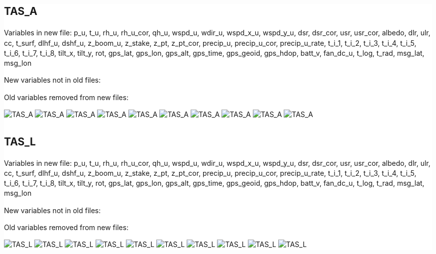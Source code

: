 ## TAS_A
Variables in new file:
p_u, t_u, rh_u, rh_u_cor, qh_u, wspd_u, wdir_u, wspd_x_u, wspd_y_u, dsr, dsr_cor, usr, usr_cor, albedo, dlr, ulr, cc, t_surf, dlhf_u, dshf_u, z_boom_u, z_stake, z_pt, z_pt_cor, precip_u, precip_u_cor, precip_u_rate, t_i_1, t_i_2, t_i_3, t_i_4, t_i_5, t_i_6, t_i_7, t_i_8, tilt_x, tilt_y, rot, gps_lat, gps_lon, gps_alt, gps_time, gps_geoid, gps_hdop, batt_v, fan_dc_u, t_log, t_rad, msg_lat, msg_lon

New variables not in old files:


Old variables removed from new files:

 
![TAS_A](../figures/new_dataverse_upload_2023_11_14/TAS_A_0.png)
![TAS_A](../figures/new_dataverse_upload_2023_11_14/TAS_A_1.png)
![TAS_A](../figures/new_dataverse_upload_2023_11_14/TAS_A_2.png)
![TAS_A](../figures/new_dataverse_upload_2023_11_14/TAS_A_3.png)
![TAS_A](../figures/new_dataverse_upload_2023_11_14/TAS_A_4.png)
![TAS_A](../figures/new_dataverse_upload_2023_11_14/TAS_A_5.png)
![TAS_A](../figures/new_dataverse_upload_2023_11_14/TAS_A_6.png)
![TAS_A](../figures/new_dataverse_upload_2023_11_14/TAS_A_7.png)
![TAS_A](../figures/new_dataverse_upload_2023_11_14/TAS_A_8.png)
![TAS_A](../figures/new_dataverse_upload_2023_11_14/TAS_A_9.png)
 
## TAS_L
Variables in new file:
p_u, t_u, rh_u, rh_u_cor, qh_u, wspd_u, wdir_u, wspd_x_u, wspd_y_u, dsr, dsr_cor, usr, usr_cor, albedo, dlr, ulr, cc, t_surf, dlhf_u, dshf_u, z_boom_u, z_stake, z_pt, z_pt_cor, precip_u, precip_u_cor, precip_u_rate, t_i_1, t_i_2, t_i_3, t_i_4, t_i_5, t_i_6, t_i_7, t_i_8, tilt_x, tilt_y, rot, gps_lat, gps_lon, gps_alt, gps_time, gps_geoid, gps_hdop, batt_v, fan_dc_u, t_log, t_rad, msg_lat, msg_lon

New variables not in old files:


Old variables removed from new files:

 
![TAS_L](../figures/new_dataverse_upload_2023_11_14/TAS_L_0.png)
![TAS_L](../figures/new_dataverse_upload_2023_11_14/TAS_L_1.png)
![TAS_L](../figures/new_dataverse_upload_2023_11_14/TAS_L_2.png)
![TAS_L](../figures/new_dataverse_upload_2023_11_14/TAS_L_3.png)
![TAS_L](../figures/new_dataverse_upload_2023_11_14/TAS_L_4.png)
![TAS_L](../figures/new_dataverse_upload_2023_11_14/TAS_L_5.png)
![TAS_L](../figures/new_dataverse_upload_2023_11_14/TAS_L_6.png)
![TAS_L](../figures/new_dataverse_upload_2023_11_14/TAS_L_7.png)
![TAS_L](../figures/new_dataverse_upload_2023_11_14/TAS_L_8.png)
![TAS_L](../figures/new_dataverse_upload_2023_11_14/TAS_L_9.png)
 